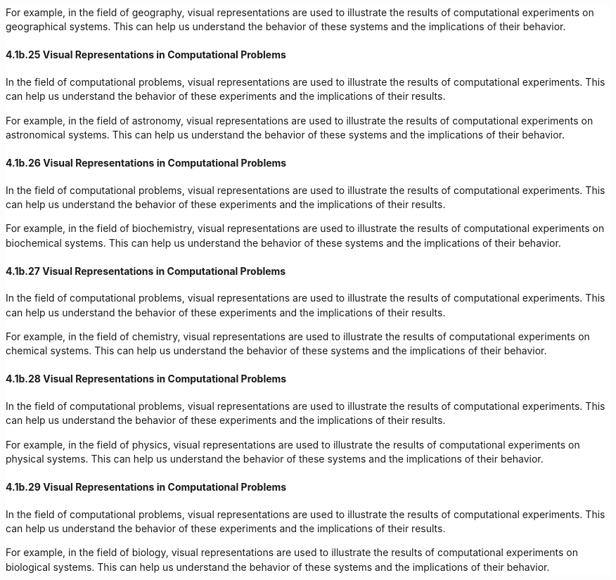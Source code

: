For example, in the field of geography, visual representations are used to illustrate the results of computational experiments on geographical systems. This can help us understand the behavior of these systems and the implications of their behavior.

#### 4.1b.25 Visual Representations in Computational Problems

In the field of computational problems, visual representations are used to illustrate the results of computational experiments. This can help us understand the behavior of these experiments and the implications of their results.

For example, in the field of astronomy, visual representations are used to illustrate the results of computational experiments on astronomical systems. This can help us understand the behavior of these systems and the implications of their behavior.

#### 4.1b.26 Visual Representations in Computational Problems

In the field of computational problems, visual representations are used to illustrate the results of computational experiments. This can help us understand the behavior of these experiments and the implications of their results.

For example, in the field of biochemistry, visual representations are used to illustrate the results of computational experiments on biochemical systems. This can help us understand the behavior of these systems and the implications of their behavior.

#### 4.1b.27 Visual Representations in Computational Problems

In the field of computational problems, visual representations are used to illustrate the results of computational experiments. This can help us understand the behavior of these experiments and the implications of their results.

For example, in the field of chemistry, visual representations are used to illustrate the results of computational experiments on chemical systems. This can help us understand the behavior of these systems and the implications of their behavior.

#### 4.1b.28 Visual Representations in Computational Problems

In the field of computational problems, visual representations are used to illustrate the results of computational experiments. This can help us understand the behavior of these experiments and the implications of their results.

For example, in the field of physics, visual representations are used to illustrate the results of computational experiments on physical systems. This can help us understand the behavior of these systems and the implications of their behavior.

#### 4.1b.29 Visual Representations in Computational Problems

In the field of computational problems, visual representations are used to illustrate the results of computational experiments. This can help us understand the behavior of these experiments and the implications of their results.

For example, in the field of biology, visual representations are used to illustrate the results of computational experiments on biological systems. This can help us understand the behavior of these systems and the implications of their behavior.
